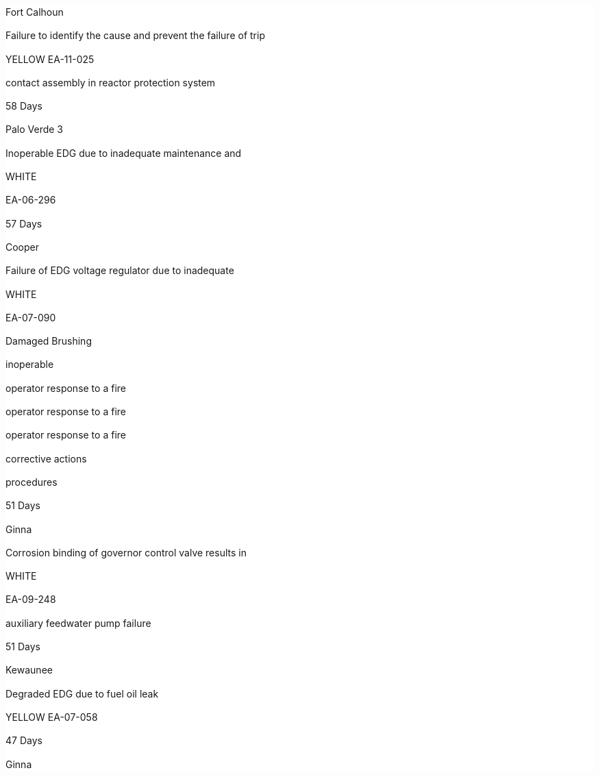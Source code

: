 Fort Calhoun

Failure to identify the cause and prevent the failure of trip

YELLOW EA-11-025

contact assembly in reactor protection system

58 Days

Palo Verde 3

Inoperable EDG due to inadequate maintenance and

WHITE

EA-06-296

57 Days

Cooper

Failure of EDG voltage regulator due to inadequate

WHITE

EA-07-090

Damaged Brushing

inoperable

operator response to a fire

operator response to a fire

operator response to a fire

corrective actions

procedures

51 Days

Ginna

Corrosion binding of governor control valve results in

WHITE

EA-09-248

auxiliary feedwater pump failure

51 Days

Kewaunee

Degraded EDG due to fuel oil leak

YELLOW EA-07-058

47 Days

Ginna
